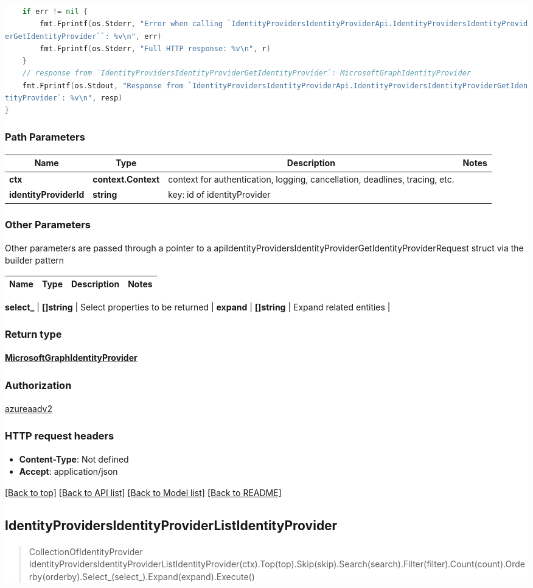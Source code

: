 ```go
    if err != nil {
        fmt.Fprintf(os.Stderr, "Error when calling `IdentityProvidersIdentityProviderApi.IdentityProvidersIdentityProviderGetIdentityProvider``: %v\n", err)
        fmt.Fprintf(os.Stderr, "Full HTTP response: %v\n", r)
    }
    // response from `IdentityProvidersIdentityProviderGetIdentityProvider`: MicrosoftGraphIdentityProvider
    fmt.Fprintf(os.Stdout, "Response from `IdentityProvidersIdentityProviderApi.IdentityProvidersIdentityProviderGetIdentityProvider`: %v\n", resp)
}
```

### Path Parameters


Name | Type | Description  | Notes
------------- | ------------- | ------------- | -------------
**ctx** | **context.Context** | context for authentication, logging, cancellation, deadlines, tracing, etc.
**identityProviderId** | **string** | key: id of identityProvider | 

### Other Parameters

Other parameters are passed through a pointer to a apiIdentityProvidersIdentityProviderGetIdentityProviderRequest struct via the builder pattern


Name | Type | Description  | Notes
------------- | ------------- | ------------- | -------------

 **select_** | **[]string** | Select properties to be returned | 
 **expand** | **[]string** | Expand related entities | 

### Return type

[**MicrosoftGraphIdentityProvider**](MicrosoftGraphIdentityProvider.md)

### Authorization

[azureaadv2](../README.md#azureaadv2)

### HTTP request headers

- **Content-Type**: Not defined
- **Accept**: application/json

[[Back to top]](#) [[Back to API list]](../README.md#documentation-for-api-endpoints)
[[Back to Model list]](../README.md#documentation-for-models)
[[Back to README]](../README.md)


## IdentityProvidersIdentityProviderListIdentityProvider

> CollectionOfIdentityProvider IdentityProvidersIdentityProviderListIdentityProvider(ctx).Top(top).Skip(skip).Search(search).Filter(filter).Count(count).Orderby(orderby).Select_(select_).Expand(expand).Execute()
